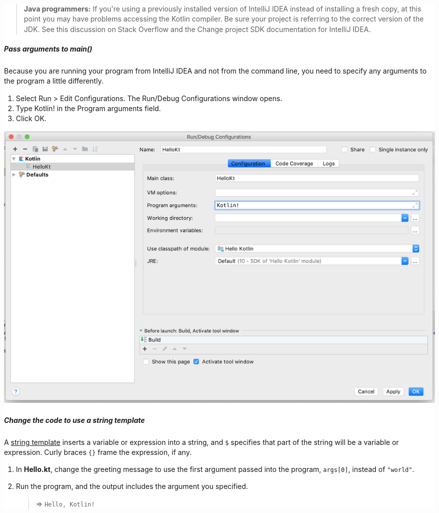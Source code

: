 > **Java programmers:** If you're using a previously installed version of IntelliJ IDEA instead of installing a fresh copy, at this point you may have problems accessing the Kotlin compiler. Be sure your project is referring to the correct version of the JDK. See this discussion on Stack Overflow and the Change project SDK documentation for IntelliJ IDEA.

##### Pass arguments to main()

Because you are running your program from IntelliJ IDEA and not from the command line, you need to specify any arguments to the program a little differently.

1.  Select Run > Edit Configurations. The Run/Debug Configurations window opens.
2.  Type Kotlin! in the Program arguments field.
3.  Click OK.

![](7224905bcfca70c2.png)

##### Change the code to use a string template

A [string template](https://kotlinlang.org/docs/reference/basic-types.html#string-templates) inserts a variable or expression into a string, and `$` specifies that part of the string will be a variable or expression. Curly braces `{}` frame the expression, if any.

1.  In **Hello.kt**, change the greeting message to use the first argument passed into the program, `args[0]`, instead of `"world"`.

2.  Run the program, and the output includes the argument you specified.
    > ⇒ `Hello, Kotlin!`
